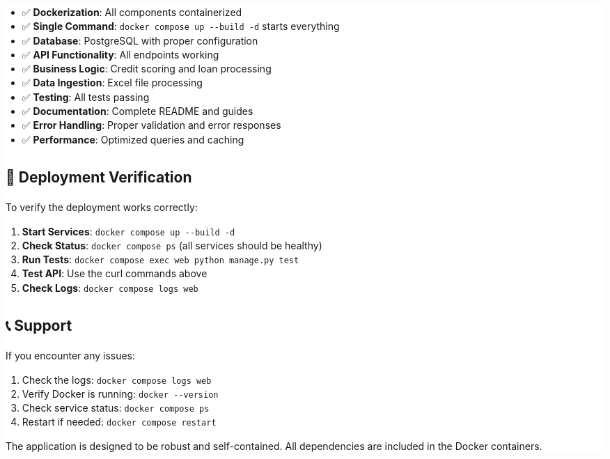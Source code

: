 - ✅ **Dockerization**: All components containerized
- ✅ **Single Command**: `docker compose up --build -d` starts everything
- ✅ **Database**: PostgreSQL with proper configuration
- ✅ **API Functionality**: All endpoints working
- ✅ **Business Logic**: Credit scoring and loan processing
- ✅ **Data Ingestion**: Excel file processing
- ✅ **Testing**: All tests passing
- ✅ **Documentation**: Complete README and guides
- ✅ **Error Handling**: Proper validation and error responses
- ✅ **Performance**: Optimized queries and caching

## 🚀 Deployment Verification

To verify the deployment works correctly:

1. **Start Services**: `docker compose up --build -d`
2. **Check Status**: `docker compose ps` (all services should be healthy)
3. **Run Tests**: `docker compose exec web python manage.py test`
4. **Test API**: Use the curl commands above
5. **Check Logs**: `docker compose logs web`

## 📞 Support

If you encounter any issues:
1. Check the logs: `docker compose logs web`
2. Verify Docker is running: `docker --version`
3. Check service status: `docker compose ps`
4. Restart if needed: `docker compose restart`

The application is designed to be robust and self-contained. All dependencies are included in the Docker containers. 